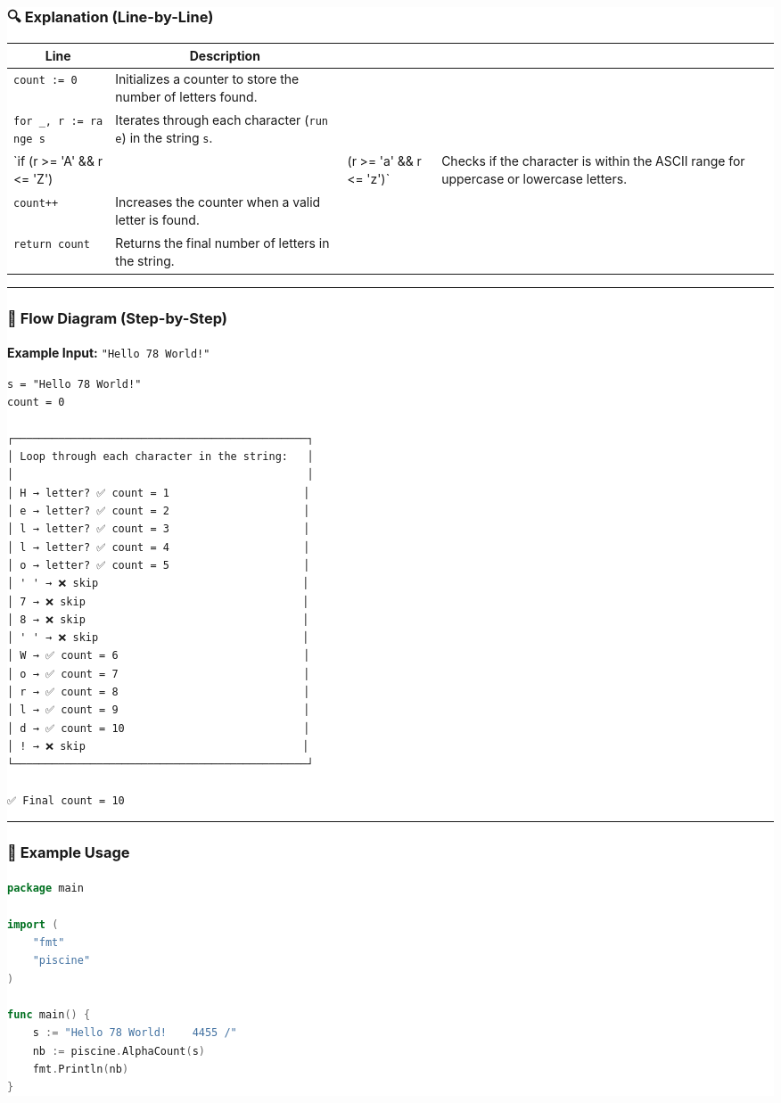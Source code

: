 
### 🔍 **Explanation (Line-by-Line)**

| Line                       | Description                                                 |                         |                                                                                       |
| -------------------------- | ----------------------------------------------------------- | ----------------------- | ------------------------------------------------------------------------------------- |
| `count := 0`               | Initializes a counter to store the number of letters found. |                         |                                                                                       |
| `for _, r := range s`      | Iterates through each character (`rune`) in the string `s`. |                         |                                                                                       |
| `if (r >= 'A' && r <= 'Z') |                                                             | (r >= 'a' && r <= 'z')` | Checks if the character is within the ASCII range for uppercase or lowercase letters. |
| `count++`                  | Increases the counter when a valid letter is found.         |                         |                                                                                       |
| `return count`             | Returns the final number of letters in the string.          |                         |                                                                                       |

---

### 🧮 **Flow Diagram (Step-by-Step)**

**Example Input:** `"Hello 78 World!"`

```
s = "Hello 78 World!"
count = 0

┌──────────────────────────────────────────────┐
│ Loop through each character in the string:   │
│                                              │
│ H → letter? ✅ count = 1                     │
│ e → letter? ✅ count = 2                     │
│ l → letter? ✅ count = 3                     │
│ l → letter? ✅ count = 4                     │
│ o → letter? ✅ count = 5                     │
│ ' ' → ❌ skip                                │
│ 7 → ❌ skip                                  │
│ 8 → ❌ skip                                  │
│ ' ' → ❌ skip                                │
│ W → ✅ count = 6                             │
│ o → ✅ count = 7                             │
│ r → ✅ count = 8                             │
│ l → ✅ count = 9                             │
│ d → ✅ count = 10                            │
│ ! → ❌ skip                                  │
└──────────────────────────────────────────────┘

✅ Final count = 10
```

---

### 🧾 **Example Usage**

```go
package main

import (
	"fmt"
	"piscine"
)

func main() {
	s := "Hello 78 World!    4455 /"
	nb := piscine.AlphaCount(s)
	fmt.Println(nb)
}
```
